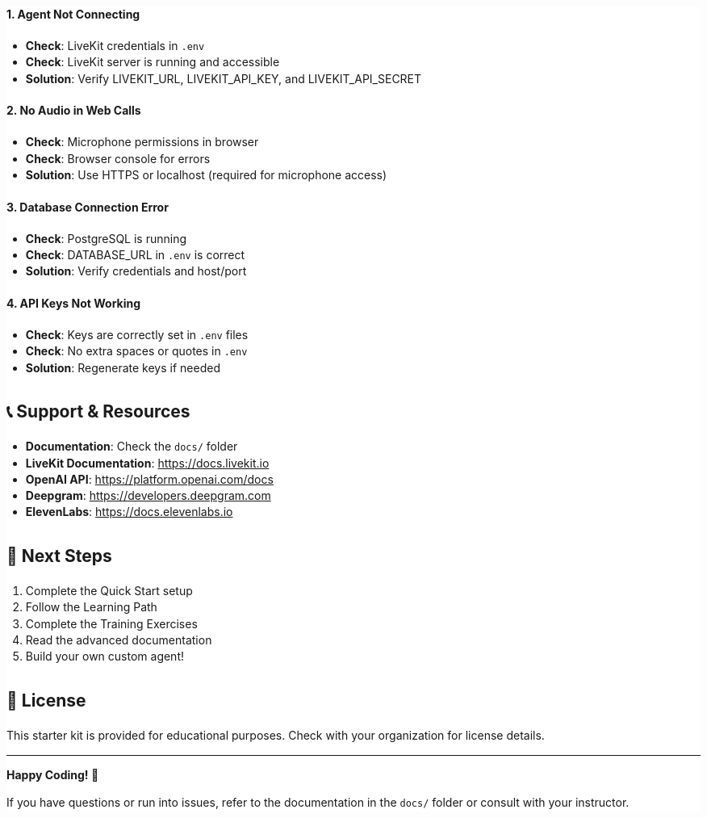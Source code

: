 #### 1. Agent Not Connecting
- **Check**: LiveKit credentials in `.env`
- **Check**: LiveKit server is running and accessible
- **Solution**: Verify LIVEKIT_URL, LIVEKIT_API_KEY, and LIVEKIT_API_SECRET

#### 2. No Audio in Web Calls
- **Check**: Microphone permissions in browser
- **Check**: Browser console for errors
- **Solution**: Use HTTPS or localhost (required for microphone access)

#### 3. Database Connection Error
- **Check**: PostgreSQL is running
- **Check**: DATABASE_URL in `.env` is correct
- **Solution**: Verify credentials and host/port

#### 4. API Keys Not Working
- **Check**: Keys are correctly set in `.env` files
- **Check**: No extra spaces or quotes in `.env`
- **Solution**: Regenerate keys if needed

## 📞 Support & Resources

- **Documentation**: Check the `docs/` folder
- **LiveKit Documentation**: https://docs.livekit.io
- **OpenAI API**: https://platform.openai.com/docs
- **Deepgram**: https://developers.deepgram.com
- **ElevenLabs**: https://docs.elevenlabs.io

## 🎯 Next Steps

1. Complete the Quick Start setup
2. Follow the Learning Path
3. Complete the Training Exercises
4. Read the advanced documentation
5. Build your own custom agent!

## 📝 License

This starter kit is provided for educational purposes. Check with your organization for license details.

---

**Happy Coding! 🚀**

If you have questions or run into issues, refer to the documentation in the `docs/` folder or consult with your instructor.

